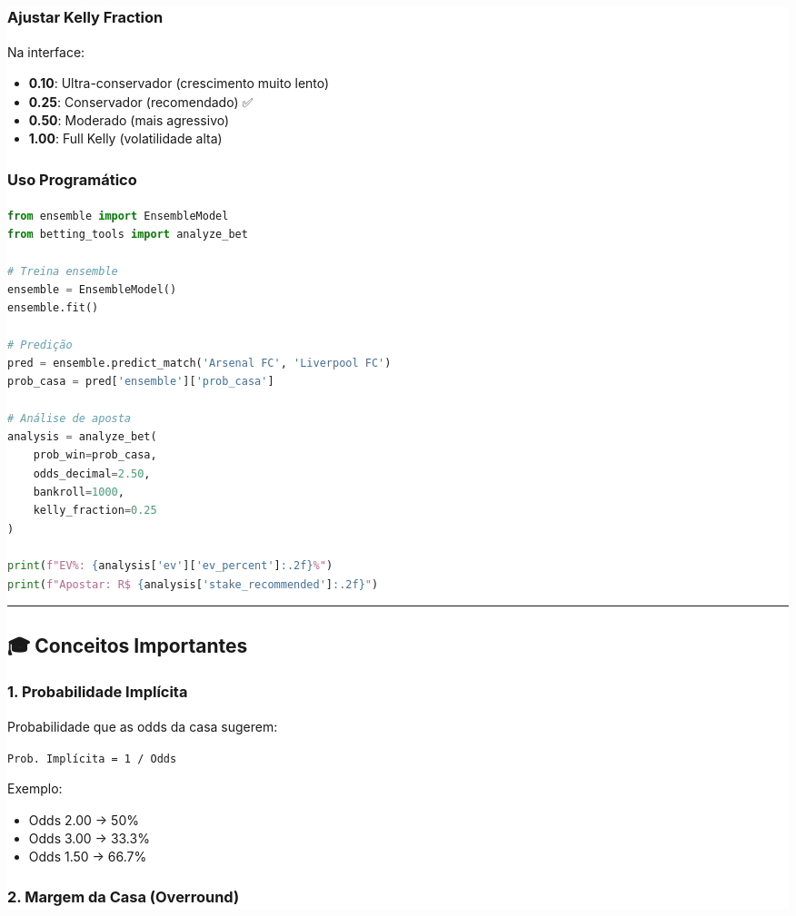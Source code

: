 ### Ajustar Kelly Fraction

Na interface:
- **0.10**: Ultra-conservador (crescimento muito lento)
- **0.25**: Conservador (recomendado) ✅
- **0.50**: Moderado (mais agressivo)
- **1.00**: Full Kelly (volatilidade alta)

### Uso Programático

```python
from ensemble import EnsembleModel
from betting_tools import analyze_bet

# Treina ensemble
ensemble = EnsembleModel()
ensemble.fit()

# Predição
pred = ensemble.predict_match('Arsenal FC', 'Liverpool FC')
prob_casa = pred['ensemble']['prob_casa']

# Análise de aposta
analysis = analyze_bet(
    prob_win=prob_casa,
    odds_decimal=2.50,
    bankroll=1000,
    kelly_fraction=0.25
)

print(f"EV%: {analysis['ev']['ev_percent']:.2f}%")
print(f"Apostar: R$ {analysis['stake_recommended']:.2f}")
```

---

## 🎓 Conceitos Importantes

### 1. Probabilidade Implícita

Probabilidade que as odds da casa sugerem:
```
Prob. Implícita = 1 / Odds
```

Exemplo:
- Odds 2.00 → 50%
- Odds 3.00 → 33.3%
- Odds 1.50 → 66.7%

### 2. Margem da Casa (Overround)
